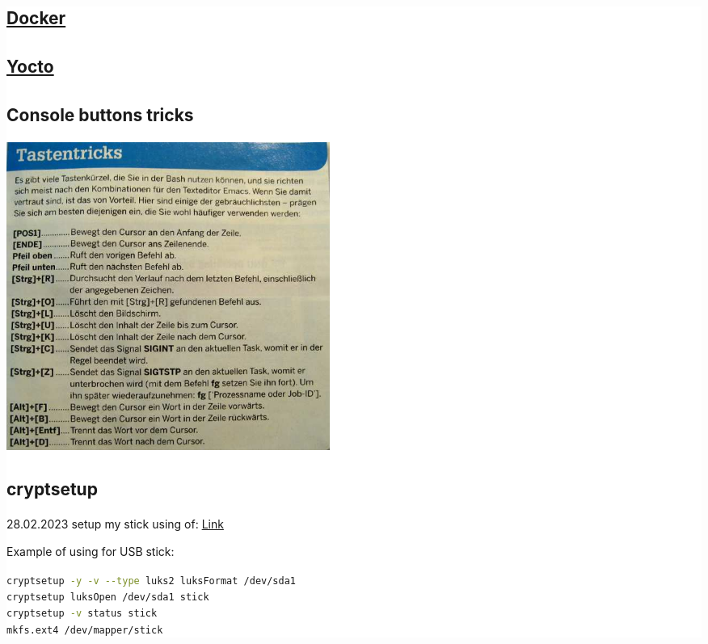 ## [Docker](./Docker.md)

## [Yocto](./Yocto.md)

## Console buttons tricks

<img src="./Images/Console_butons_tricks.jpg" alt="drawing" width="400"/>

## cryptsetup

28.02.2023 setup my stick using of: [Link](https://www.cyberciti.biz/security/howto-linux-hard-disk-encryption-with-luks-cryptsetup-command/)

Example of using for USB stick:

```bash
cryptsetup -y -v --type luks2 luksFormat /dev/sda1
cryptsetup luksOpen /dev/sda1 stick
cryptsetup -v status stick
mkfs.ext4 /dev/mapper/stick
```
